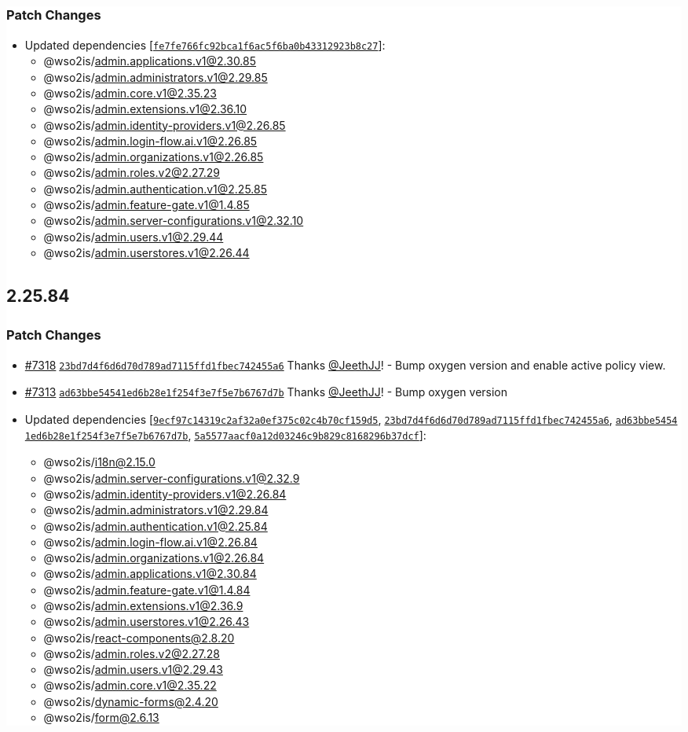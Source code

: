 ### Patch Changes

- Updated dependencies [[`fe7fe766fc92bca1f6ac5f6ba0b43312923b8c27`](https://github.com/wso2/identity-apps/commit/fe7fe766fc92bca1f6ac5f6ba0b43312923b8c27)]:
  - @wso2is/admin.applications.v1@2.30.85
  - @wso2is/admin.administrators.v1@2.29.85
  - @wso2is/admin.core.v1@2.35.23
  - @wso2is/admin.extensions.v1@2.36.10
  - @wso2is/admin.identity-providers.v1@2.26.85
  - @wso2is/admin.login-flow.ai.v1@2.26.85
  - @wso2is/admin.organizations.v1@2.26.85
  - @wso2is/admin.roles.v2@2.27.29
  - @wso2is/admin.authentication.v1@2.25.85
  - @wso2is/admin.feature-gate.v1@1.4.85
  - @wso2is/admin.server-configurations.v1@2.32.10
  - @wso2is/admin.users.v1@2.29.44
  - @wso2is/admin.userstores.v1@2.26.44

## 2.25.84

### Patch Changes

- [#7318](https://github.com/wso2/identity-apps/pull/7318) [`23bd7d4f6d6d70d789ad7115ffd1fbec742455a6`](https://github.com/wso2/identity-apps/commit/23bd7d4f6d6d70d789ad7115ffd1fbec742455a6) Thanks [@JeethJJ](https://github.com/JeethJJ)! - Bump oxygen version and enable active policy view.

* [#7313](https://github.com/wso2/identity-apps/pull/7313) [`ad63bbe54541ed6b28e1f254f3e7f5e7b6767d7b`](https://github.com/wso2/identity-apps/commit/ad63bbe54541ed6b28e1f254f3e7f5e7b6767d7b) Thanks [@JeethJJ](https://github.com/JeethJJ)! - Bump oxygen version

* Updated dependencies [[`9ecf97c14319c2af32a0ef375c02c4b70cf159d5`](https://github.com/wso2/identity-apps/commit/9ecf97c14319c2af32a0ef375c02c4b70cf159d5), [`23bd7d4f6d6d70d789ad7115ffd1fbec742455a6`](https://github.com/wso2/identity-apps/commit/23bd7d4f6d6d70d789ad7115ffd1fbec742455a6), [`ad63bbe54541ed6b28e1f254f3e7f5e7b6767d7b`](https://github.com/wso2/identity-apps/commit/ad63bbe54541ed6b28e1f254f3e7f5e7b6767d7b), [`5a5577aacf0a12d03246c9b829c8168296b37dcf`](https://github.com/wso2/identity-apps/commit/5a5577aacf0a12d03246c9b829c8168296b37dcf)]:
  - @wso2is/i18n@2.15.0
  - @wso2is/admin.server-configurations.v1@2.32.9
  - @wso2is/admin.identity-providers.v1@2.26.84
  - @wso2is/admin.administrators.v1@2.29.84
  - @wso2is/admin.authentication.v1@2.25.84
  - @wso2is/admin.login-flow.ai.v1@2.26.84
  - @wso2is/admin.organizations.v1@2.26.84
  - @wso2is/admin.applications.v1@2.30.84
  - @wso2is/admin.feature-gate.v1@1.4.84
  - @wso2is/admin.extensions.v1@2.36.9
  - @wso2is/admin.userstores.v1@2.26.43
  - @wso2is/react-components@2.8.20
  - @wso2is/admin.roles.v2@2.27.28
  - @wso2is/admin.users.v1@2.29.43
  - @wso2is/admin.core.v1@2.35.22
  - @wso2is/dynamic-forms@2.4.20
  - @wso2is/form@2.6.13
